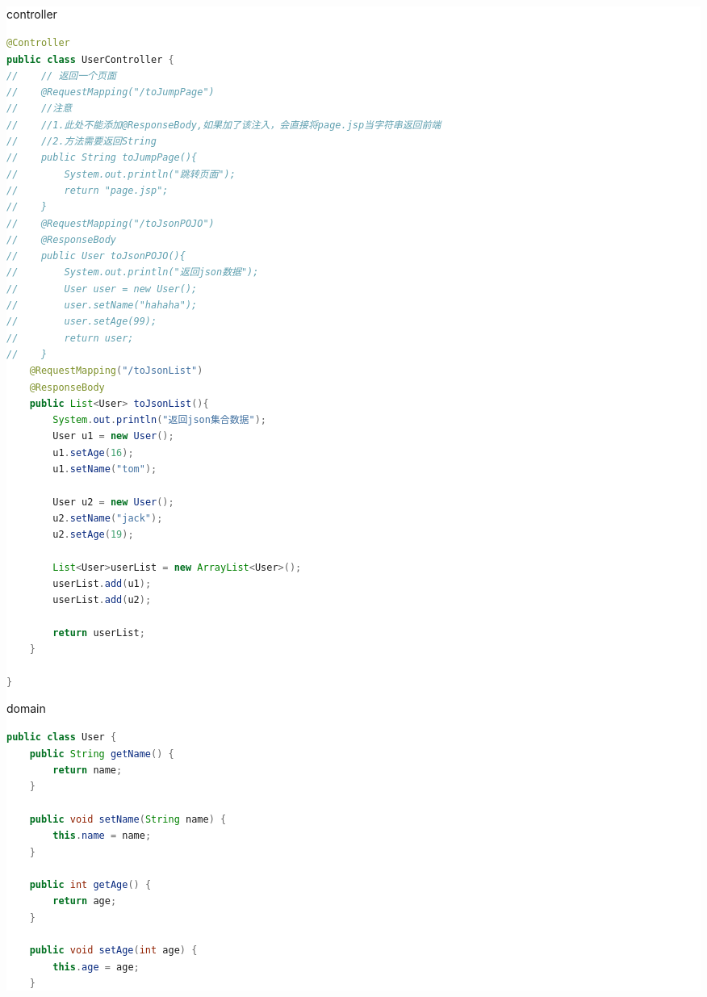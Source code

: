 controller

~~~java
@Controller
public class UserController {
//    // 返回一个页面
//    @RequestMapping("/toJumpPage")
//    //注意
//    //1.此处不能添加@ResponseBody,如果加了该注入，会直接将page.jsp当字符串返回前端
//    //2.方法需要返回String
//    public String toJumpPage(){
//        System.out.println("跳转页面");
//        return "page.jsp";
//    }
//    @RequestMapping("/toJsonPOJO")
//    @ResponseBody
//    public User toJsonPOJO(){
//        System.out.println("返回json数据");
//        User user = new User();
//        user.setName("hahaha");
//        user.setAge(99);
//        return user;
//    }
    @RequestMapping("/toJsonList")
    @ResponseBody
    public List<User> toJsonList(){
        System.out.println("返回json集合数据");
        User u1 = new User();
        u1.setAge(16);
        u1.setName("tom");

        User u2 = new User();
        u2.setName("jack");
        u2.setAge(19);

        List<User>userList = new ArrayList<User>();
        userList.add(u1);
        userList.add(u2);

        return userList;
    }

}
~~~

domain

~~~java
public class User {
    public String getName() {
        return name;
    }

    public void setName(String name) {
        this.name = name;
    }

    public int getAge() {
        return age;
    }

    public void setAge(int age) {
        this.age = age;
    }

~~~